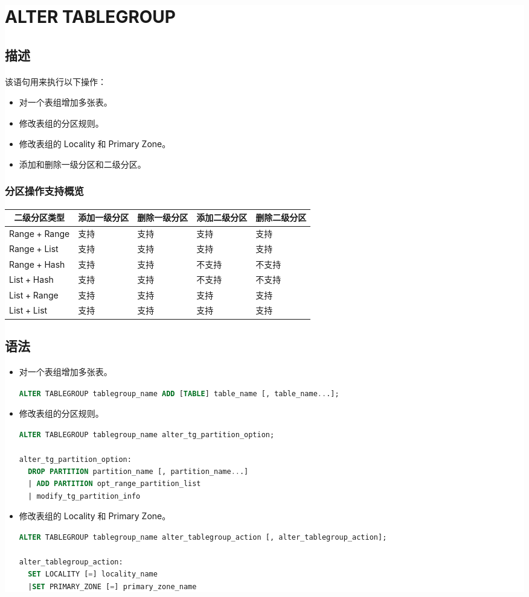 # ALTER TABLEGROUP

## 描述

该语句用来执行以下操作：

* 对一个表组增加多张表。

* 修改表组的分区规则。

* 修改表组的 Locality 和 Primary Zone。

* 添加和删除一级分区和二级分区。

### 分区操作支持概览

|    二级分区类型     | 添加一级分区 | 删除一级分区 | 添加二级分区 | 删除二级分区 |
|---------------|--------|--------|--------|--------|
| Range + Range | 支持     | 支持     | 支持     | 支持     |
| Range + List  | 支持     | 支持     | 支持     | 支持     |
| Range + Hash  | 支持     | 支持     | 不支持    | 不支持    |
| List + Hash   | 支持     | 支持     | 不支持    | 不支持    |
| List + Range  | 支持     | 支持     | 支持     | 支持     |
| List + List   | 支持     | 支持     | 支持     | 支持     |

## 语法

* 对一个表组增加多张表。

  ```sql
  ALTER TABLEGROUP tablegroup_name ADD [TABLE] table_name [, table_name...];
  ```

* 修改表组的分区规则。

  ```sql
  ALTER TABLEGROUP tablegroup_name alter_tg_partition_option;
  
  alter_tg_partition_option:
    DROP PARTITION partition_name [, partition_name...]
    | ADD PARTITION opt_range_partition_list
    | modify_tg_partition_info
  ```

* 修改表组的 Locality 和 Primary Zone。

  ```sql
  ALTER TABLEGROUP tablegroup_name alter_tablegroup_action [, alter_tablegroup_action];
  
  alter_tablegroup_action:
    SET LOCALITY [=] locality_name
    |SET PRIMARY_ZONE [=] primary_zone_name
  ```
